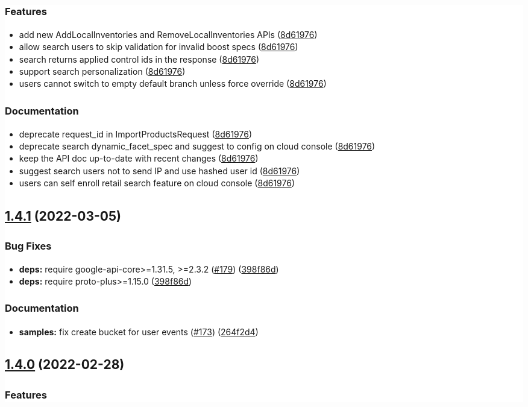 
### Features

* add new AddLocalInventories and RemoveLocalInventories APIs ([8d61976](https://github.com/googleapis/python-retail/commit/8d619760c771750d55de09fd32deb7e05bf75c8c))
* allow search users to skip validation for invalid boost specs ([8d61976](https://github.com/googleapis/python-retail/commit/8d619760c771750d55de09fd32deb7e05bf75c8c))
* search returns applied control ids in the response ([8d61976](https://github.com/googleapis/python-retail/commit/8d619760c771750d55de09fd32deb7e05bf75c8c))
* support search personalization ([8d61976](https://github.com/googleapis/python-retail/commit/8d619760c771750d55de09fd32deb7e05bf75c8c))
* users cannot switch to empty default branch unless force override ([8d61976](https://github.com/googleapis/python-retail/commit/8d619760c771750d55de09fd32deb7e05bf75c8c))


### Documentation

* deprecate request_id in ImportProductsRequest ([8d61976](https://github.com/googleapis/python-retail/commit/8d619760c771750d55de09fd32deb7e05bf75c8c))
* deprecate search dynamic_facet_spec and suggest to config on cloud console ([8d61976](https://github.com/googleapis/python-retail/commit/8d619760c771750d55de09fd32deb7e05bf75c8c))
* keep the API doc up-to-date with recent changes ([8d61976](https://github.com/googleapis/python-retail/commit/8d619760c771750d55de09fd32deb7e05bf75c8c))
* suggest search users not to send IP and use hashed user id ([8d61976](https://github.com/googleapis/python-retail/commit/8d619760c771750d55de09fd32deb7e05bf75c8c))
* users can self enroll retail search feature on cloud console ([8d61976](https://github.com/googleapis/python-retail/commit/8d619760c771750d55de09fd32deb7e05bf75c8c))

## [1.4.1](https://github.com/googleapis/python-retail/compare/v1.4.0...v1.4.1) (2022-03-05)


### Bug Fixes

* **deps:** require google-api-core>=1.31.5, >=2.3.2 ([#179](https://github.com/googleapis/python-retail/issues/179)) ([398f86d](https://github.com/googleapis/python-retail/commit/398f86d0806f94788e6cb6d4428e4b988ede43f0))
* **deps:** require proto-plus>=1.15.0 ([398f86d](https://github.com/googleapis/python-retail/commit/398f86d0806f94788e6cb6d4428e4b988ede43f0))


### Documentation

* **samples:** fix create bucket for user events ([#173](https://github.com/googleapis/python-retail/issues/173)) ([264f2d4](https://github.com/googleapis/python-retail/commit/264f2d43341ca75284ca30c42e2d9bf6f98195ba))

## [1.4.0](https://github.com/googleapis/python-retail/compare/v1.3.0...v1.4.0) (2022-02-28)


### Features
